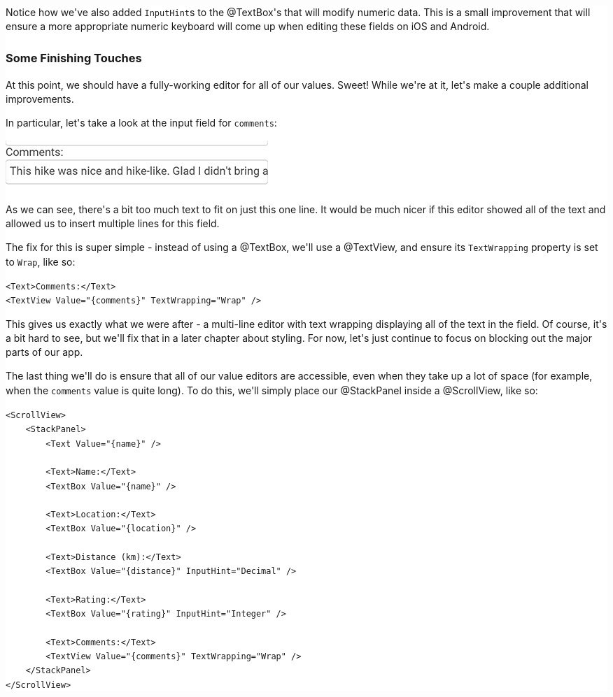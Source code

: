 Notice how we've also added `InputHint`s to the @TextBox's that will modify numeric data. This is a small improvement that will ensure a more appropriate numeric keyboard will come up when editing these fields on iOS and Android.

### Some Finishing Touches

At this point, we should have a fully-working editor for all of our values. Sweet! While we're at it, let's make a couple additional improvements.

In particular, let's take a look at the input field for `comments`:

![Too much text](../../media/hikr/chapter-1/textbox-overflow.png)

As we can see, there's a bit too much text to fit on just this one line. It would be much nicer if this editor showed all of the text and allowed us to insert multiple lines for this field.

The fix for this is super simple - instead of using a @TextBox, we'll use a @TextView, and ensure its `TextWrapping` property is set to `Wrap`, like so:

```ux
<Text>Comments:</Text>
<TextView Value="{comments}" TextWrapping="Wrap" />
```

This gives us exactly what we were after - a multi-line editor with text wrapping displaying all of the text in the field. Of course, it's a bit hard to see, but we'll fix that in a later chapter about styling. For now, let's just continue to focus on blocking out the major parts of our app.

The last thing we'll do is ensure that all of our value editors are accessible, even when they take up a lot of space (for example, when the `comments` value is quite long). To do this, we'll simply place our @StackPanel inside a @ScrollView, like so:

```ux
<ScrollView>
	<StackPanel>
		<Text Value="{name}" />

		<Text>Name:</Text>
		<TextBox Value="{name}" />

		<Text>Location:</Text>
		<TextBox Value="{location}" />

		<Text>Distance (km):</Text>
		<TextBox Value="{distance}" InputHint="Decimal" />

		<Text>Rating:</Text>
		<TextBox Value="{rating}" InputHint="Integer" />

		<Text>Comments:</Text>
		<TextView Value="{comments}" TextWrapping="Wrap" />
	</StackPanel>
</ScrollView>
```
